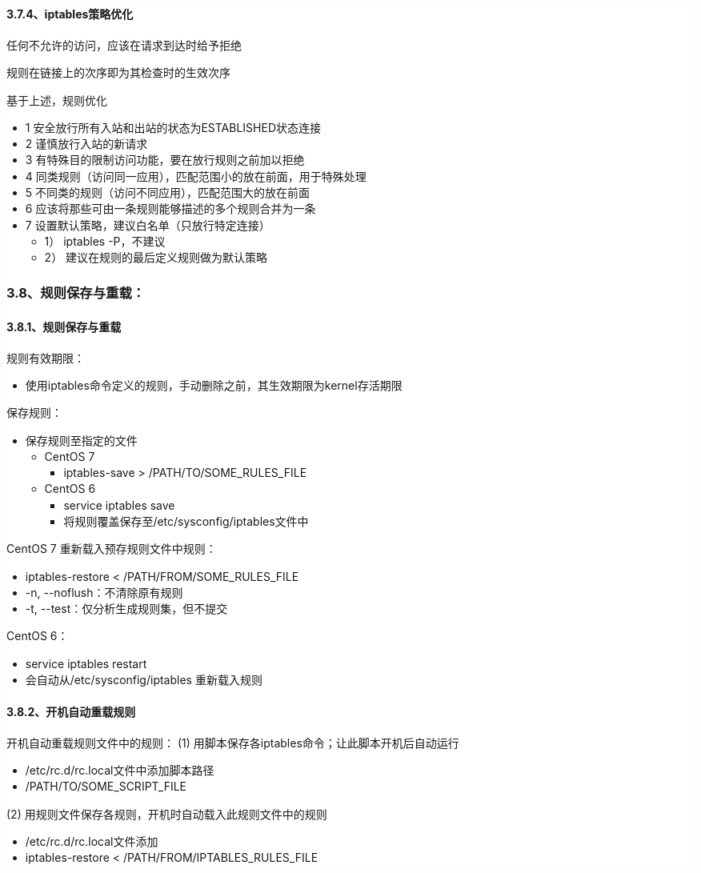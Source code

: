 #### 3.7.4、iptables策略优化

任何不允许的访问，应该在请求到达时给予拒绝

规则在链接上的次序即为其检查时的生效次序

基于上述，规则优化

- 1 安全放行所有入站和出站的状态为ESTABLISHED状态连接
- 2 谨慎放行入站的新请求
- 3 有特殊目的限制访问功能，要在放行规则之前加以拒绝
- 4 同类规则（访问同一应用），匹配范围小的放在前面，用于特殊处理
- 5 不同类的规则（访问不同应用），匹配范围大的放在前面
- 6 应该将那些可由一条规则能够描述的多个规则合并为一条
- 7 设置默认策略，建议白名单（只放行特定连接）
    - 1） iptables -P，不建议
    - 2） 建议在规则的最后定义规则做为默认策略

### 3.8、规则保存与重载：

#### 3.8.1、规则保存与重载

规则有效期限：

- 使用iptables命令定义的规则，手动删除之前，其生效期限为kernel存活期限

保存规则：

- 保存规则至指定的文件
    - CentOS 7
        - iptables-save > /PATH/TO/SOME_RULES_FILE
    - CentOS 6
        - service iptables save
        - 将规则覆盖保存至/etc/sysconfig/iptables文件中

CentOS 7 重新载入预存规则文件中规则：

- iptables-restore < /PATH/FROM/SOME_RULES_FILE
- -n, --noflush：不清除原有规则
- -t, --test：仅分析生成规则集，但不提交

CentOS 6：

- service iptables restart
- 会自动从/etc/sysconfig/iptables 重新载入规则

#### 3.8.2、开机自动重载规则

开机自动重载规则文件中的规则：
(1) 用脚本保存各iptables命令；让此脚本开机后自动运行

- /etc/rc.d/rc.local文件中添加脚本路径
- /PATH/TO/SOME_SCRIPT_FILE

(2) 用规则文件保存各规则，开机时自动载入此规则文件中的规则

- /etc/rc.d/rc.local文件添加
- iptables-restore < /PATH/FROM/IPTABLES_RULES_FILE
